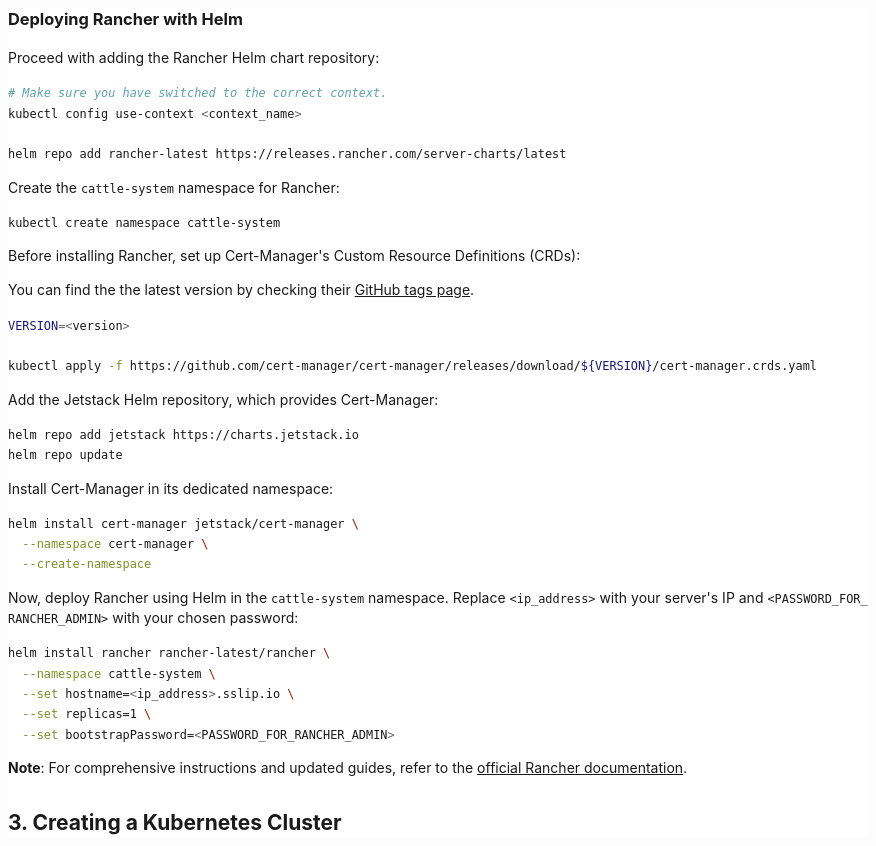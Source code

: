 ### Deploying Rancher with Helm

Proceed with adding the Rancher Helm chart repository:

```bash
# Make sure you have switched to the correct context.
kubectl config use-context <context_name>

helm repo add rancher-latest https://releases.rancher.com/server-charts/latest
```

Create the `cattle-system` namespace for Rancher:

```bash
kubectl create namespace cattle-system
```

Before installing Rancher, set up Cert-Manager's Custom Resource Definitions (CRDs):

You can find the the latest version by checking their [GitHub tags page](https://github.com/cert-manager/cert-manager/tags).

```bash
VERSION=<version>

kubectl apply -f https://github.com/cert-manager/cert-manager/releases/download/${VERSION}/cert-manager.crds.yaml
```

Add the Jetstack Helm repository, which provides Cert-Manager:

```bash
helm repo add jetstack https://charts.jetstack.io
helm repo update
```

Install Cert-Manager in its dedicated namespace:

```bash
helm install cert-manager jetstack/cert-manager \
  --namespace cert-manager \
  --create-namespace
```

Now, deploy Rancher using Helm in the `cattle-system` namespace. Replace `<ip_address>` with your server's IP and `<PASSWORD_FOR_RANCHER_ADMIN>` with your chosen password:

```bash
helm install rancher rancher-latest/rancher \
  --namespace cattle-system \
  --set hostname=<ip_address>.sslip.io \
  --set replicas=1 \
  --set bootstrapPassword=<PASSWORD_FOR_RANCHER_ADMIN>
```

**Note**: For comprehensive instructions and updated guides, refer to the [official Rancher documentation](https://ranchermanager.docs.rancher.com/getting-started/quick-start-guides/deploy-rancher-manager/helm-cli).

## 3. Creating a Kubernetes Cluster
